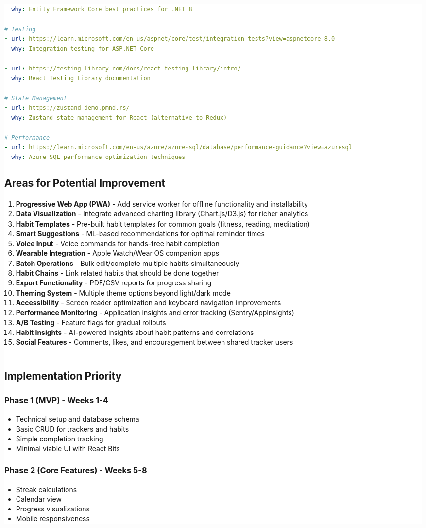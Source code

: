 ```yaml
  why: Entity Framework Core best practices for .NET 8

# Testing
- url: https://learn.microsoft.com/en-us/aspnet/core/test/integration-tests?view=aspnetcore-8.0
  why: Integration testing for ASP.NET Core
  
- url: https://testing-library.com/docs/react-testing-library/intro/
  why: React Testing Library documentation

# State Management
- url: https://zustand-demo.pmnd.rs/
  why: Zustand state management for React (alternative to Redux)

# Performance
- url: https://learn.microsoft.com/en-us/azure/azure-sql/database/performance-guidance?view=azuresql
  why: Azure SQL performance optimization techniques
```

## Areas for Potential Improvement

1. **Progressive Web App (PWA)** - Add service worker for offline functionality and installability
2. **Data Visualization** - Integrate advanced charting library (Chart.js/D3.js) for richer analytics
3. **Habit Templates** - Pre-built habit templates for common goals (fitness, reading, meditation)
4. **Smart Suggestions** - ML-based recommendations for optimal reminder times
5. **Voice Input** - Voice commands for hands-free habit completion
6. **Wearable Integration** - Apple Watch/Wear OS companion apps
7. **Batch Operations** - Bulk edit/complete multiple habits simultaneously
8. **Habit Chains** - Link related habits that should be done together
9. **Export Functionality** - PDF/CSV reports for progress sharing
10. **Theming System** - Multiple theme options beyond light/dark mode
11. **Accessibility** - Screen reader optimization and keyboard navigation improvements
12. **Performance Monitoring** - Application insights and error tracking (Sentry/AppInsights)
13. **A/B Testing** - Feature flags for gradual rollouts
14. **Habit Insights** - AI-powered insights about habit patterns and correlations
15. **Social Features** - Comments, likes, and encouragement between shared tracker users

---

## Implementation Priority

### Phase 1 (MVP) - Weeks 1-4
- Technical setup and database schema
- Basic CRUD for trackers and habits
- Simple completion tracking
- Minimal viable UI with React Bits

### Phase 2 (Core Features) - Weeks 5-8
- Streak calculations
- Calendar view
- Progress visualizations
- Mobile responsiveness
